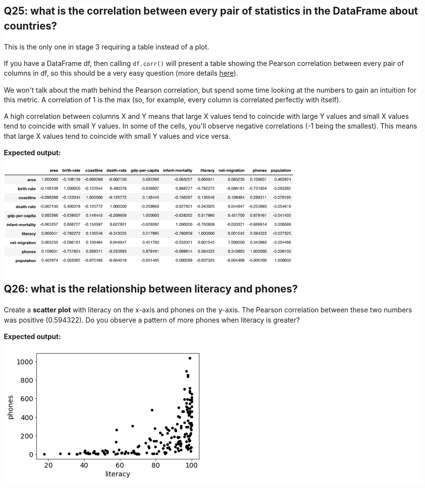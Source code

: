 ## Q25: what is the correlation between every pair of statistics in the DataFrame about countries?

This is the only one in stage 3 requiring a table instead of a plot.

If you have a DataFrame df, then calling `df.corr()` will present a
table showing the Pearson correlation between every pair of columns in
df, so this should be a very easy question (more details
[here](https://pandas.pydata.org/pandas-docs/stable/generated/pandas.DataFrame.corr.html)).

We won't talk about the math behind the Pearson correlation, but spend
some time looking at the numbers to gain an intuition for this metric.
A correlation of 1 is the max (so, for example, every column is
correlated perfectly with itself).

A high correlation between columns X and Y means that large X values
tend to coincide with large Y values and small X values tend to
coincide with small Y values.  In some of the cells, you'll observe
negative correlations (-1 being the smallest).  This means that large
X values tend to coincide with small Y values and vice versa.

**Expected output:**

<img src="q25.png" width="600">

## Q26: what is the relationship between literacy and phones?

Create a **scatter plot** with literacy on the x-axis and phones on the
y-axis.  The Pearson correlation between these two numbers was
positive (0.594322).  Do you observe a pattern of more phones when
literacy is greater?

**Expected output:**

<img src="q26.png">